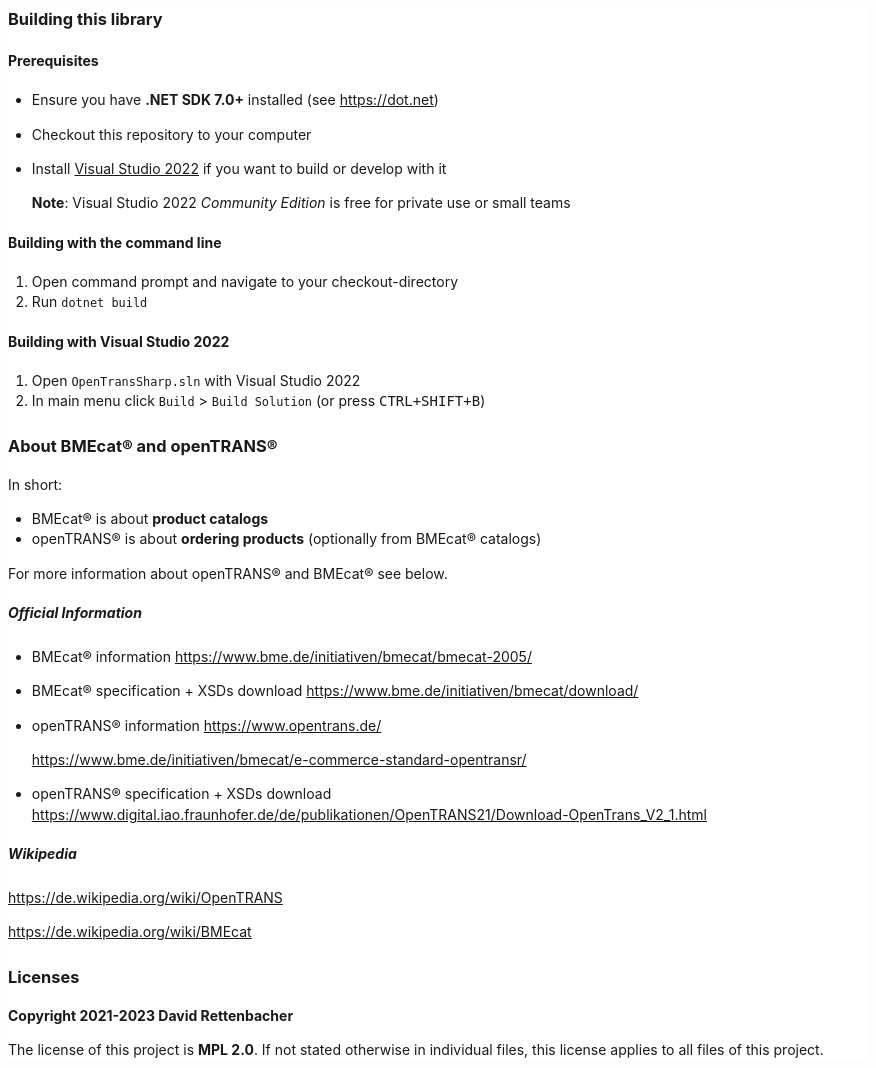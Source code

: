 ### Building this library

#### Prerequisites

* Ensure you have **.NET SDK 7.0+** installed (see https://dot.net)

* Checkout this repository to your computer

* Install [Visual Studio 2022](https://visualstudio.microsoft.com/de/downloads/) if you want to build or develop with it

  **Note**: Visual Studio 2022 *Community Edition* is free for private use or small teams

#### Building with the command line

1. Open command prompt and navigate to your checkout-directory
2. Run `dotnet build`

#### Building with Visual Studio 2022

1. Open `OpenTransSharp.sln` with Visual Studio 2022
2. In main menu click `Build` > `Build Solution` (or press <kbd>CTRL+SHIFT+B</kbd>)

### About BMEcat® and openTRANS®

In short:

* BMEcat® is about **product catalogs**
* openTRANS® is about **ordering products** (optionally from BMEcat® catalogs)

For more information about openTRANS® and BMEcat® see below.

##### Official Information

* BMEcat® information
  https://www.bme.de/initiativen/bmecat/bmecat-2005/
* BMEcat® specification + XSDs download
  https://www.bme.de/initiativen/bmecat/download/

* openTRANS® information
  https://www.opentrans.de/

  https://www.bme.de/initiativen/bmecat/e-commerce-standard-opentransr/

* openTRANS® specification + XSDs download
  https://www.digital.iao.fraunhofer.de/de/publikationen/OpenTRANS21/Download-OpenTrans_V2_1.html

##### Wikipedia

https://de.wikipedia.org/wiki/OpenTRANS

https://de.wikipedia.org/wiki/BMEcat

### Licenses

**Copyright 2021-2023 David Rettenbacher**

The license of this project is **MPL 2.0**. If not stated otherwise in individual files, this license applies to all files of this project. 
